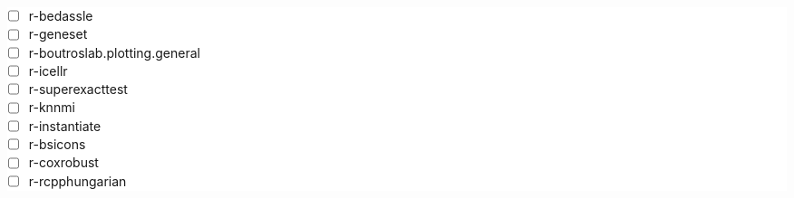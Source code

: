 - [ ] r-bedassle
- [ ] r-geneset
- [ ] r-boutroslab.plotting.general
- [ ] r-icellr
- [ ] r-superexacttest
- [ ] r-knnmi
- [ ] r-instantiate
- [ ] r-bsicons
- [ ] r-coxrobust
- [ ] r-rcpphungarian
